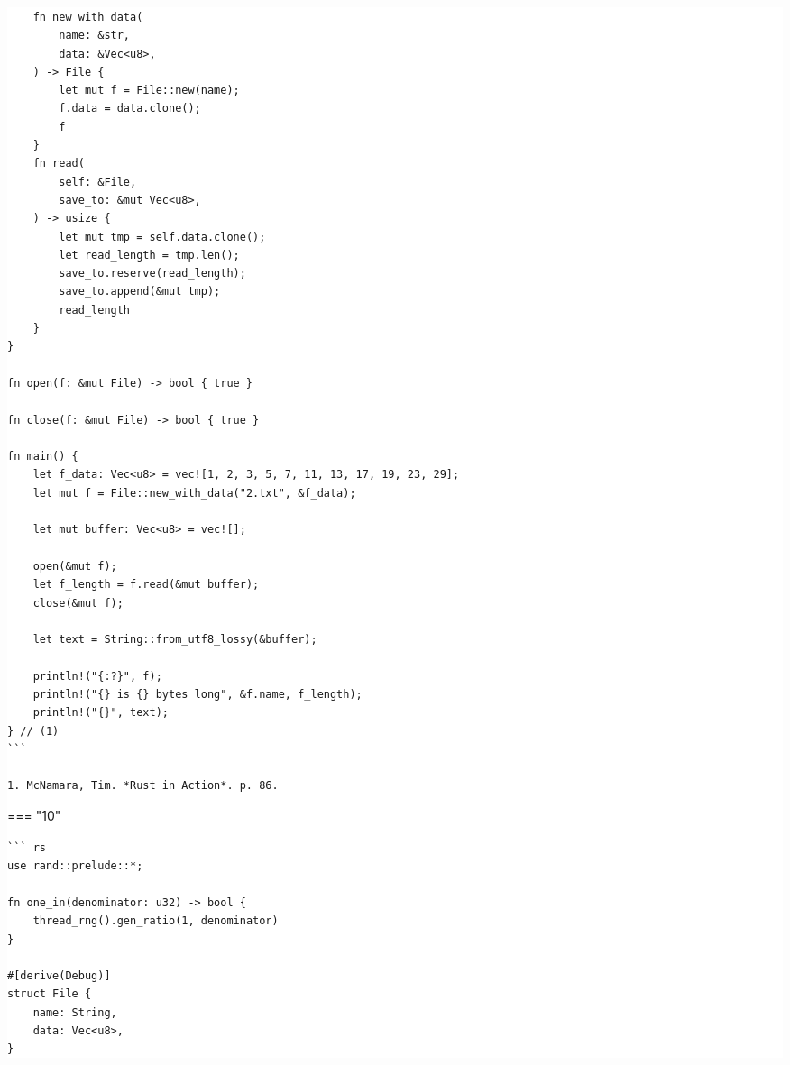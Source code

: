         fn new_with_data(
            name: &str,
            data: &Vec<u8>,
        ) -> File {
            let mut f = File::new(name);
            f.data = data.clone();
            f
        }
        fn read(
            self: &File, 
            save_to: &mut Vec<u8>,
        ) -> usize {
            let mut tmp = self.data.clone();
            let read_length = tmp.len();
            save_to.reserve(read_length);
            save_to.append(&mut tmp);
            read_length
        }
    }

    fn open(f: &mut File) -> bool { true }

    fn close(f: &mut File) -> bool { true }

    fn main() {
        let f_data: Vec<u8> = vec![1, 2, 3, 5, 7, 11, 13, 17, 19, 23, 29];
        let mut f = File::new_with_data("2.txt", &f_data);

        let mut buffer: Vec<u8> = vec![];

        open(&mut f);
        let f_length = f.read(&mut buffer);
        close(&mut f);

        let text = String::from_utf8_lossy(&buffer);

        println!("{:?}", f);
        println!("{} is {} bytes long", &f.name, f_length);
        println!("{}", text);
    } // (1)
    ```

    1. McNamara, Tim. *Rust in Action*. p. 86.


=== "10"

    ``` rs
    use rand::prelude::*;

    fn one_in(denominator: u32) -> bool {
        thread_rng().gen_ratio(1, denominator)
    }

    #[derive(Debug)]
    struct File {
        name: String,
        data: Vec<u8>,
    }
